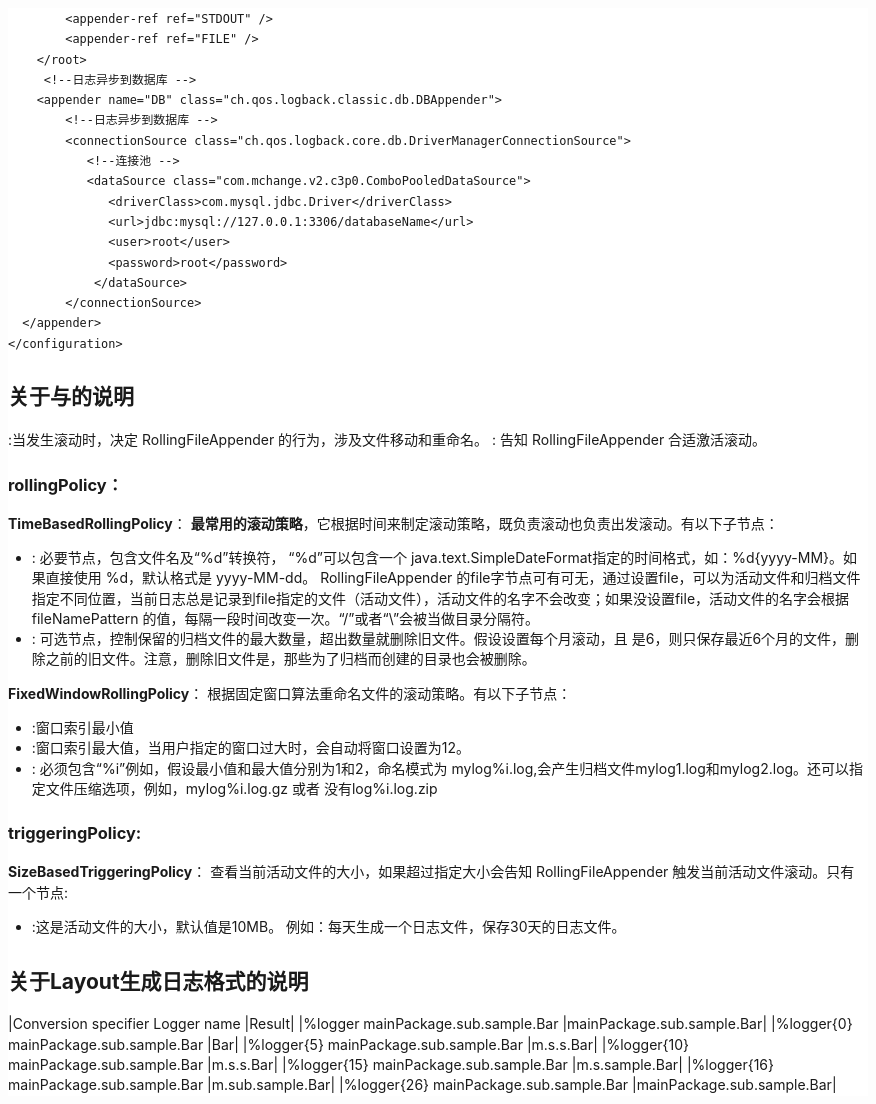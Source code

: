 ```
        <appender-ref ref="STDOUT" />
        <appender-ref ref="FILE" />
    </root> 
     <!--日志异步到数据库 -->  
    <appender name="DB" class="ch.qos.logback.classic.db.DBAppender">
        <!--日志异步到数据库 --> 
        <connectionSource class="ch.qos.logback.core.db.DriverManagerConnectionSource">
           <!--连接池 --> 
           <dataSource class="com.mchange.v2.c3p0.ComboPooledDataSource">
              <driverClass>com.mysql.jdbc.Driver</driverClass>
              <url>jdbc:mysql://127.0.0.1:3306/databaseName</url>
              <user>root</user>
              <password>root</password>
            </dataSource>
        </connectionSource>
  </appender>
</configuration>

```
##  关于<rollingPolicy>与<triggeringPolicy >的说明 

<rollingPolicy>:当发生滚动时，决定 RollingFileAppender 的行为，涉及文件移动和重命名。
<triggeringPolicy>: 告知 RollingFileAppender 合适激活滚动。
###  rollingPolicy： 

**TimeBasedRollingPolicy**： **最常用的滚动策略**，它根据时间来制定滚动策略，既负责滚动也负责出发滚动。有以下子节点：
  * <fileNamePattern>:
必要节点，包含文件名及“%d”转换符， “%d”可以包含一个 java.text.SimpleDateFormat指定的时间格式，如：%d{yyyy-MM}。如果直接使用 %d，默认格式是 yyyy-MM-dd。 RollingFileAppender 的file字节点可有可无，通过设置file，可以为活动文件和归档文件指定不同位置，当前日志总是记录到file指定的文件（活动文件），活动文件的名字不会改变；如果没设置file，活动文件的名字会根据fileNamePattern 的值，每隔一段时间改变一次。“/”或者“\”会被当做目录分隔符。
  * <maxHistory>:
可选节点，控制保留的归档文件的最大数量，超出数量就删除旧文件。假设设置每个月滚动，且 <maxHistory>是6，则只保存最近6个月的文件，删除之前的旧文件。注意，删除旧文件是，那些为了归档而创建的目录也会被删除。

**FixedWindowRollingPolicy**： 根据固定窗口算法重命名文件的滚动策略。有以下子节点：
  * <minIndex>:窗口索引最小值
  * <maxIndex>:窗口索引最大值，当用户指定的窗口过大时，会自动将窗口设置为12。
  * <fileNamePattern >:
必须包含“%i”例如，假设最小值和最大值分别为1和2，命名模式为 mylog%i.log,会产生归档文件mylog1.log和mylog2.log。还可以指定文件压缩选项，例如，mylog%i.log.gz 或者 没有log%i.log.zip
 
###  triggeringPolicy: 
**SizeBasedTriggeringPolicy**： 查看当前活动文件的大小，如果超过指定大小会告知 RollingFileAppender 触发当前活动文件滚动。只有一个节点:
  * <maxFileSize>:这是活动文件的大小，默认值是10MB。
例如：每天生成一个日志文件，保存30天的日志文件。
##  关于Layout生成日志格式的说明 
|Conversion specifier	Logger name	|Result|
|%logger	mainPackage.sub.sample.Bar	|mainPackage.sub.sample.Bar|
|%logger{0}	mainPackage.sub.sample.Bar	|Bar|
|%logger{5}	mainPackage.sub.sample.Bar	|m.s.s.Bar|
|%logger{10}	mainPackage.sub.sample.Bar	|m.s.s.Bar|
|%logger{15}	mainPackage.sub.sample.Bar	|m.s.sample.Bar|
|%logger{16}	mainPackage.sub.sample.Bar	|m.sub.sample.Bar|
|%logger{26}	mainPackage.sub.sample.Bar	|mainPackage.sub.sample.Bar|
